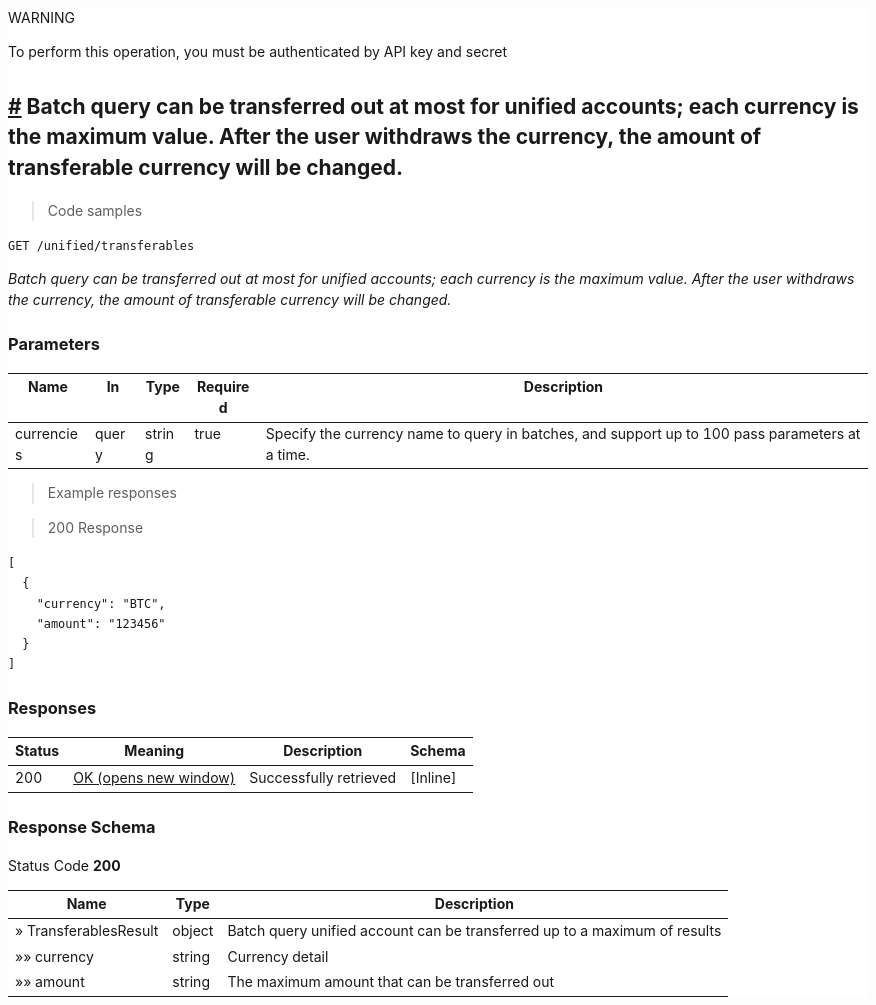 WARNING

To perform this operation, you must be authenticated by API key and secret

## [#](#batch-query-can-be-transferred-out-at-most-for-unified-accounts-each-currency-is-the-maximum-value-after-the-user-withdraws-the-currency-the-amount-of-transferable-currency-will-be-changed) Batch query can be transferred out at most for unified accounts; each currency is the maximum value. After the user withdraws the currency, the amount of transferable currency will be changed.

> Code samples

`GET /unified/transferables`

_Batch query can be transferred out at most for unified accounts; each currency
is the maximum value. After the user withdraws the currency, the amount of
transferable currency will be changed._

### Parameters

| Name       | In    | Type   | Required | Description                                                                                     |
| ---------- | ----- | ------ | -------- | ----------------------------------------------------------------------------------------------- |
| currencies | query | string | true     | Specify the currency name to query in batches, and support up to 100 pass parameters at a time. |

> Example responses

> 200 Response

```
[
  {
    "currency": "BTC",
    "amount": "123456"
  }
]
```

### Responses

| Status | Meaning                                                                    | Description            | Schema     |
| ------ | -------------------------------------------------------------------------- | ---------------------- | ---------- |
| 200    | [OK (opens new window)](https://tools.ietf.org/html/rfc7231#section-6.3.1) | Successfully retrieved | \[Inline\] |

### Response Schema

Status Code **200**

| Name                  | Type   | Description                                                               |
| --------------------- | ------ | ------------------------------------------------------------------------- |
| » TransferablesResult | object | Batch query unified account can be transferred up to a maximum of results |
| »» currency           | string | Currency detail                                                           |
| »» amount             | string | The maximum amount that can be transferred out                            |
